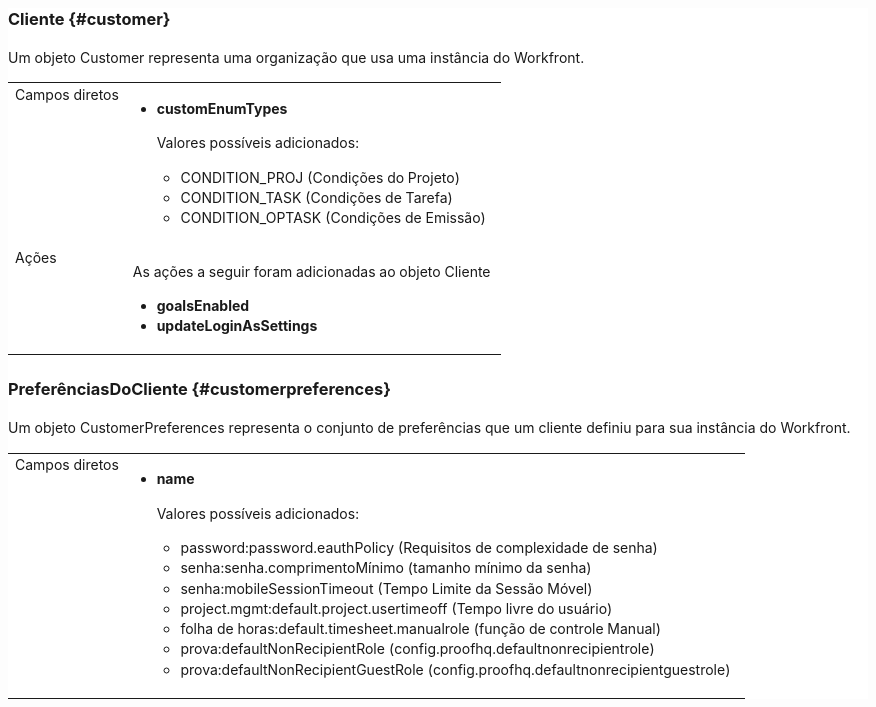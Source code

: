 ### Cliente {#customer}

Um objeto Customer representa uma organização que usa uma instância do Workfront.

<table style="table-layout:auto"> 
 <col data-mc-conditions=""> 
 <col data-mc-conditions=""> 
 <tbody> 
  <tr data-mc-conditions=""> 
   <td>Campos diretos</td> 
   <td> 
    <ul> 
     <li style="font-weight: bold;"> <p>customEnumTypes</p> <p style="font-weight: normal;">Valores possíveis adicionados: </p> 
      <ul> 
       <li style="font-weight: normal;">CONDITION_PROJ (Condições do Projeto)</li> 
       <li style="font-weight: normal;">CONDITION_TASK (Condições de Tarefa)</li> 
       <li style="font-weight: normal;">CONDITION_OPTASK (Condições de Emissão)  </li> 
      </ul> </li> 
    </ul> </td> 
  </tr>  
  <tr> 
   <td>Ações</td> 
   <td> <p style="font-weight: normal;">As ações a seguir foram adicionadas ao objeto Cliente</p> 
    <ul> 
     <li style="font-weight: bold;">goalsEnabled</li> 
     <li style="font-weight: bold;">updateLoginAsSettings</li> 
    </ul> </td> 
  </tr> 
 </tbody> 
</table>

### PreferênciasDoCliente {#customerpreferences}

Um objeto CustomerPreferences representa o conjunto de preferências que um cliente definiu para sua instância do Workfront.

<table style="table-layout:auto">   
 <tbody> 
  <tr> 
   <td>Campos diretos</td> 
   <td> 
    <ul> 
     <li style="font-weight: bold;"> <p>name</p> <p style="font-weight: normal;">Valores possíveis adicionados:</p> 
      <ul> 
       <li style="font-weight: normal;">password:password.eauthPolicy (Requisitos de complexidade de senha)</li> 
       <li style="font-weight: normal;"> senha:senha.comprimentoMínimo (tamanho mínimo da senha)</li> 
       <li style="font-weight: normal;">senha:mobileSessionTimeout (Tempo Limite da Sessão Móvel)</li> 
       <li style="font-weight: normal;"> project.mgmt:default.project.usertimeoff (Tempo livre do usuário)</li> 
       <li style="font-weight: normal;">folha de horas:default.timesheet.manualrole (função de controle Manual)</li> 
       <li style="font-weight: normal;">prova:defaultNonRecipientRole (config.proofhq.defaultnonrecipientrole) </li> 
       <li style="font-weight: normal;">prova:defaultNonRecipientGuestRole (config.proofhq.defaultnonrecipientguestrole)  </li> 
      </ul> </li> 
    </ul> </td> 
  </tr> 
 </tbody> 
</table>
